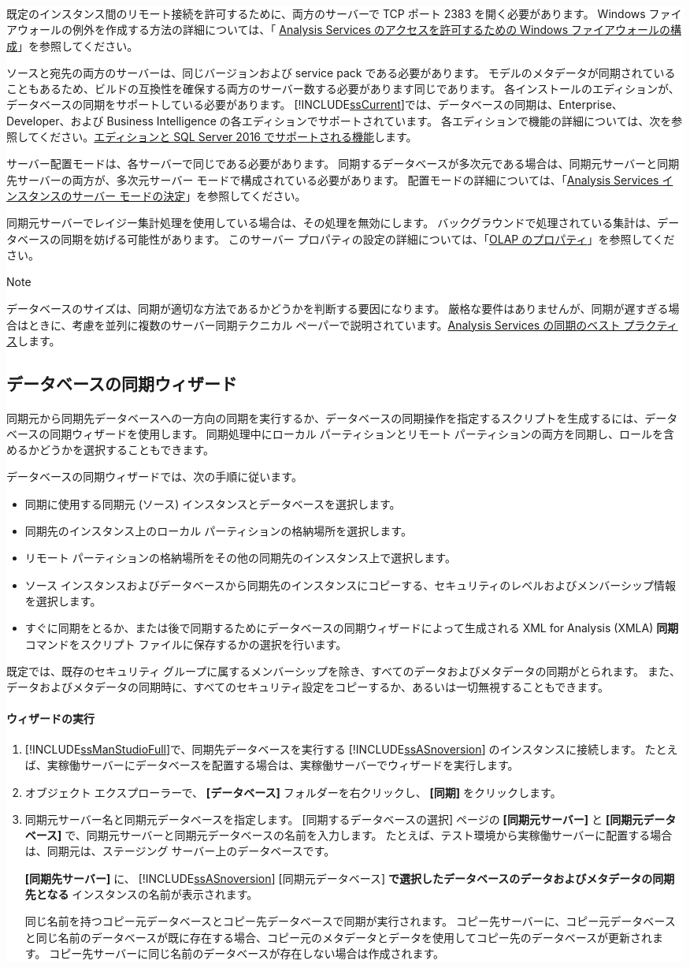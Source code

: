  既定のインスタンス間のリモート接続を許可するために、両方のサーバーで TCP ポート 2383 を開く必要があります。 Windows ファイアウォールの例外を作成する方法の詳細については、「 [Analysis Services のアクセスを許可するための Windows ファイアウォールの構成](../../analysis-services/instances/configure-the-windows-firewall-to-allow-analysis-services-access.md)」を参照してください。  
  
 ソースと宛先の両方のサーバーは、同じバージョンおよび service pack である必要があります。 モデルのメタデータが同期されていることもあるため、ビルドの互換性を確保する両方のサーバー数する必要があります同じであります。 各インストールのエディションが、データベースの同期をサポートしている必要があります。 [!INCLUDE[ssCurrent](../../includes/sscurrent-md.md)]では、データベースの同期は、Enterprise、Developer、および Business Intelligence の各エディションでサポートされています。 各エディションで機能の詳細については、次を参照してください。[エディションと SQL Server 2016 でサポートされる機能](../../sql-server/editions-and-supported-features-for-sql-server-2016.md)します。  
  
 サーバー配置モードは、各サーバーで同じである必要があります。 同期するデータベースが多次元である場合は、同期元サーバーと同期先サーバーの両方が、多次元サーバー モードで構成されている必要があります。 配置モードの詳細については、「[Analysis Services インスタンスのサーバー モードの決定](../../analysis-services/instances/determine-the-server-mode-of-an-analysis-services-instance.md)」を参照してください。  
  
 同期元サーバーでレイジー集計処理を使用している場合は、その処理を無効にします。 バックグラウンドで処理されている集計は、データベースの同期を妨げる可能性があります。 このサーバー プロパティの設定の詳細については、「[OLAP のプロパティ](../../analysis-services/server-properties/olap-properties.md)」を参照してください。  
  
> [!NOTE]  
>  データベースのサイズは、同期が適切な方法であるかどうかを判断する要因になります。 厳格な要件はありませんが、同期が遅すぎる場合はときに、考慮を並列に複数のサーバー同期テクニカル ペーパーで説明されています。[Analysis Services の同期のベスト プラクティス](http://go.microsoft.com/fwlink/?LinkID=253136)します。  
  
## <a name="synchronize-database-wizard"></a>データベースの同期ウィザード  
 同期元から同期先データベースへの一方向の同期を実行するか、データベースの同期操作を指定するスクリプトを生成するには、データベースの同期ウィザードを使用します。 同期処理中にローカル パーティションとリモート パーティションの両方を同期し、ロールを含めるかどうかを選択することもできます。  
  
 データベースの同期ウィザードでは、次の手順に従います。  
  
-   同期に使用する同期元 (ソース) インスタンスとデータベースを選択します。  
  
-   同期先のインスタンス上のローカル パーティションの格納場所を選択します。  
  
-   リモート パーティションの格納場所をその他の同期先のインスタンス上で選択します。  
  
-   ソース インスタンスおよびデータベースから同期先のインスタンスにコピーする、セキュリティのレベルおよびメンバーシップ情報を選択します。  
  
-   すぐに同期をとるか、または後で同期するためにデータベースの同期ウィザードによって生成される XML for Analysis (XMLA) **同期** コマンドをスクリプト ファイルに保存するかの選択を行います。  
  
 既定では、既存のセキュリティ グループに属するメンバーシップを除き、すべてのデータおよびメタデータの同期がとられます。 また、データおよびメタデータの同期時に、すべてのセキュリティ設定をコピーするか、あるいは一切無視することもできます。  
  
#### <a name="run-the-wizard"></a>ウィザードの実行  
  
1.  [!INCLUDE[ssManStudioFull](../../includes/ssmanstudiofull-md.md)]で、同期先データベースを実行する [!INCLUDE[ssASnoversion](../../includes/ssasnoversion-md.md)] のインスタンスに接続します。 たとえば、実稼働サーバーにデータベースを配置する場合は、実稼働サーバーでウィザードを実行します。  
  
2.  オブジェクト エクスプローラーで、 **[データベース]** フォルダーを右クリックし、 **[同期]** をクリックします。  
  
3.  同期元サーバー名と同期元データベースを指定します。 [同期するデータベースの選択] ページの **[同期元サーバー]** と **[同期元データベース]** で、同期元サーバーと同期元データベースの名前を入力します。 たとえば、テスト環境から実稼働サーバーに配置する場合は、同期元は、ステージング サーバー上のデータベースです。  
  
     **[同期先サーバー]** に、 [!INCLUDE[ssASnoversion](../../includes/ssasnoversion-md.md)] [同期元データベース] **で選択したデータベースのデータおよびメタデータの同期先となる** インスタンスの名前が表示されます。  
  
     同じ名前を持つコピー元データベースとコピー先データベースで同期が実行されます。 コピー先サーバーに、コピー元データベースと同じ名前のデータベースが既に存在する場合、コピー元のメタデータとデータを使用してコピー先のデータベースが更新されます。 コピー先サーバーに同じ名前のデータベースが存在しない場合は作成されます。  
  